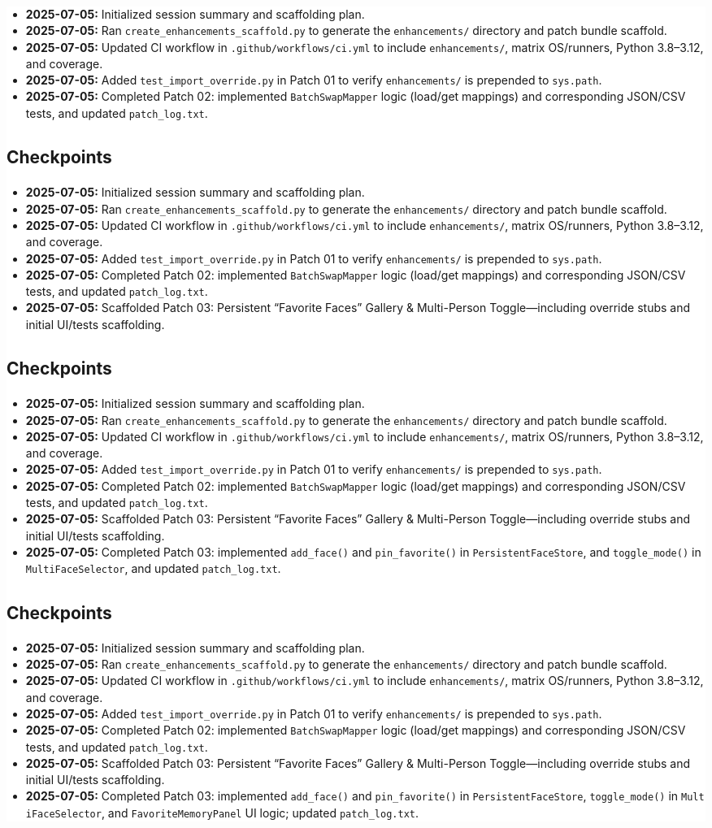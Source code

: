 - **2025-07-05:** Initialized session summary and scaffolding plan.
- **2025-07-05:** Ran `create_enhancements_scaffold.py` to generate the `enhancements/` directory and patch bundle scaffold.
- **2025-07-05:** Updated CI workflow in `.github/workflows/ci.yml` to include `enhancements/`, matrix OS/runners, Python 3.8–3.12, and coverage.
- **2025-07-05:** Added `test_import_override.py` in Patch 01 to verify `enhancements/` is prepended to `sys.path`.
- **2025-07-05:** Completed Patch 02: implemented `BatchSwapMapper` logic (load/get mappings) and corresponding JSON/CSV tests, and updated `patch_log.txt`.

## Checkpoints

- **2025-07-05:** Initialized session summary and scaffolding plan.
- **2025-07-05:** Ran `create_enhancements_scaffold.py` to generate the `enhancements/` directory and patch bundle scaffold.
- **2025-07-05:** Updated CI workflow in `.github/workflows/ci.yml` to include `enhancements/`, matrix OS/runners, Python 3.8–3.12, and coverage.
- **2025-07-05:** Added `test_import_override.py` in Patch 01 to verify `enhancements/` is prepended to `sys.path`.
- **2025-07-05:** Completed Patch 02: implemented `BatchSwapMapper` logic (load/get mappings) and corresponding JSON/CSV tests, and updated `patch_log.txt`.
- **2025-07-05:** Scaffolded Patch 03: Persistent “Favorite Faces” Gallery & Multi-Person Toggle—including override stubs and initial UI/tests scaffolding.

## Checkpoints

- **2025-07-05:** Initialized session summary and scaffolding plan.
- **2025-07-05:** Ran `create_enhancements_scaffold.py` to generate the `enhancements/` directory and patch bundle scaffold.
- **2025-07-05:** Updated CI workflow in `.github/workflows/ci.yml` to include `enhancements/`, matrix OS/runners, Python 3.8–3.12, and coverage.
- **2025-07-05:** Added `test_import_override.py` in Patch 01 to verify `enhancements/` is prepended to `sys.path`.
- **2025-07-05:** Completed Patch 02: implemented `BatchSwapMapper` logic (load/get mappings) and corresponding JSON/CSV tests, and updated `patch_log.txt`.
- **2025-07-05:** Scaffolded Patch 03: Persistent “Favorite Faces” Gallery & Multi-Person Toggle—including override stubs and initial UI/tests scaffolding.
- **2025-07-05:** Completed Patch 03: implemented `add_face()` and `pin_favorite()` in `PersistentFaceStore`, and `toggle_mode()` in `MultiFaceSelector`, and updated `patch_log.txt`.

## Checkpoints

- **2025-07-05:** Initialized session summary and scaffolding plan.
- **2025-07-05:** Ran `create_enhancements_scaffold.py` to generate the `enhancements/` directory and patch bundle scaffold.
- **2025-07-05:** Updated CI workflow in `.github/workflows/ci.yml` to include `enhancements/`, matrix OS/runners, Python 3.8–3.12, and coverage.
- **2025-07-05:** Added `test_import_override.py` in Patch 01 to verify `enhancements/` is prepended to `sys.path`.
- **2025-07-05:** Completed Patch 02: implemented `BatchSwapMapper` logic (load/get mappings) and corresponding JSON/CSV tests, and updated `patch_log.txt`.
- **2025-07-05:** Scaffolded Patch 03: Persistent “Favorite Faces” Gallery & Multi-Person Toggle—including override stubs and initial UI/tests scaffolding.
- **2025-07-05:** Completed Patch 03: implemented `add_face()` and `pin_favorite()` in `PersistentFaceStore`, `toggle_mode()` in `MultiFaceSelector`, and `FavoriteMemoryPanel` UI logic; updated `patch_log.txt`.
